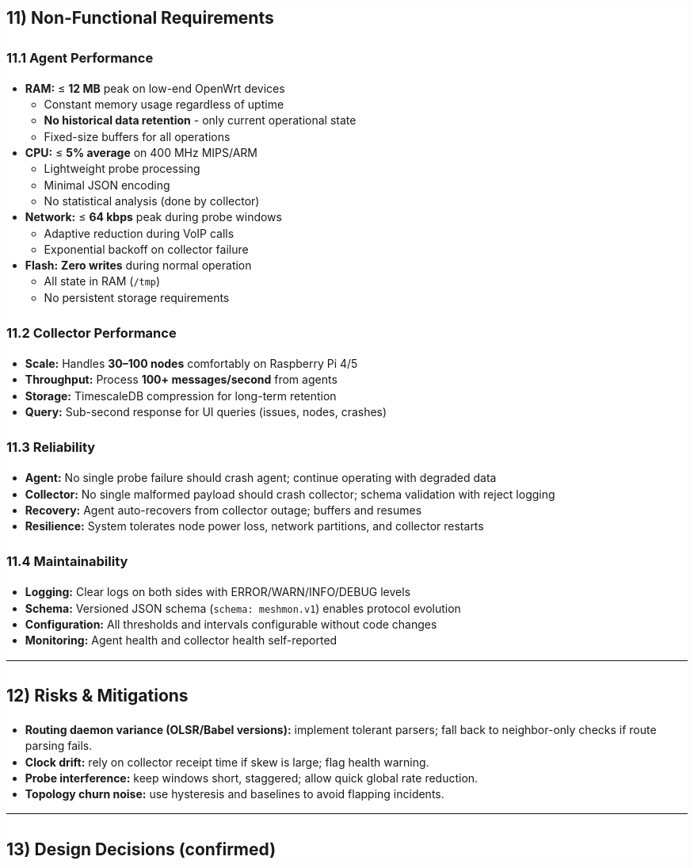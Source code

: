 
## 11) Non-Functional Requirements

### 11.1 Agent Performance
- **RAM:** ≤ **12 MB** peak on low-end OpenWrt devices
  - Constant memory usage regardless of uptime
  - **No historical data retention** - only current operational state
  - Fixed-size buffers for all operations
- **CPU:** ≤ **5% average** on 400 MHz MIPS/ARM
  - Lightweight probe processing
  - Minimal JSON encoding
  - No statistical analysis (done by collector)
- **Network:** ≤ **64 kbps** peak during probe windows
  - Adaptive reduction during VoIP calls
  - Exponential backoff on collector failure
- **Flash:** **Zero writes** during normal operation
  - All state in RAM (`/tmp`)
  - No persistent storage requirements

### 11.2 Collector Performance
- **Scale:** Handles **30–100 nodes** comfortably on Raspberry Pi 4/5
- **Throughput:** Process **100+ messages/second** from agents
- **Storage:** TimescaleDB compression for long-term retention
- **Query:** Sub-second response for UI queries (issues, nodes, crashes)

### 11.3 Reliability
- **Agent:** No single probe failure should crash agent; continue operating with degraded data
- **Collector:** No single malformed payload should crash collector; schema validation with reject logging
- **Recovery:** Agent auto-recovers from collector outage; buffers and resumes
- **Resilience:** System tolerates node power loss, network partitions, and collector restarts

### 11.4 Maintainability
- **Logging:** Clear logs on both sides with ERROR/WARN/INFO/DEBUG levels
- **Schema:** Versioned JSON schema (`schema: meshmon.v1`) enables protocol evolution
- **Configuration:** All thresholds and intervals configurable without code changes
- **Monitoring:** Agent health and collector health self-reported

---

## 12) Risks & Mitigations
- **Routing daemon variance (OLSR/Babel versions):** implement tolerant parsers; fall back to neighbor-only checks if route parsing fails.  
- **Clock drift:** rely on collector receipt time if skew is large; flag health warning.  
- **Probe interference:** keep windows short, staggered; allow quick global rate reduction.  
- **Topology churn noise:** use hysteresis and baselines to avoid flapping incidents.

---

## 13) Design Decisions (confirmed)
